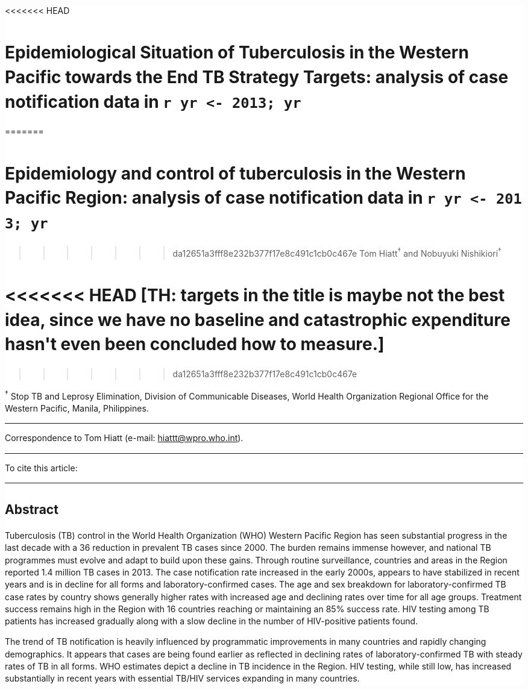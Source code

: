 <<<<<<< HEAD
# Epidemiological Situation of Tuberculosis in the Western Pacific towards the End TB Strategy Targets: analysis of case notification data in `r yr <- 2013; yr`
=======
# Epidemiology and control of tuberculosis in the Western Pacific Region: analysis of case notification data in `r yr <- 2013; yr`
>>>>>>> da12651a3fff8e232b377f17e8c491c1cb0c467e
Tom Hiatt<sup>&dagger;</sup> and Nobuyuki Nishikiori<sup>&dagger;</sup>  



<<<<<<< HEAD
[TH: targets in the title is maybe not the best idea, since we have no baseline and catastrophic expenditure hasn't even been concluded how to measure.]
=======
>>>>>>> da12651a3fff8e232b377f17e8c491c1cb0c467e

<sup>&dagger;</sup> Stop TB and Leprosy Elimination, Division of Communicable Diseases, World Health Organization Regional Office for the Western Pacific, Manila, Philippines.

--------------------------------------------------------

Correspondence to Tom Hiatt (e-mail: hiattt@wpro.who.int).

--------------------------------------------------------

To cite this article: 



--------------------------------------------------------

Abstract 
--------------------------------------------------------


Tuberculosis (TB) control in the World Health Organization (WHO) Western Pacific Region has seen substantial progress in the last decade with a 36 reduction in prevalent TB cases since 2000. The burden remains immense however, and national TB programmes must evolve and adapt to build upon these gains. Through routine surveillance, countries and areas in the Region reported 1.4 million TB cases in 2013. The case notification rate increased in the early 2000s, appears to have stabilized in recent years and is in decline for all forms and laboratory-confirmed cases. The age and sex breakdown for laboratory-confirmed TB case rates by country shows generally higher rates with increased age and declining rates over time for all age groups. Treatment success remains high in the Region with 16 countries reaching or maintaining an 85% success rate. HIV testing among TB patients has increased gradually along with a slow decline in the number of HIV-positive patients found.

The trend of TB notification is heavily influenced by programmatic improvements in many countries and rapidly changing demographics. It appears that cases are being found earlier as reflected in declining rates of laboratory-confirmed TB with steady rates of TB in all forms. WHO estimates depict a decline in TB incidence in the Region. HIV testing, while still low, has increased substantially in recent years with essential TB/HIV services expanding in many countries.
